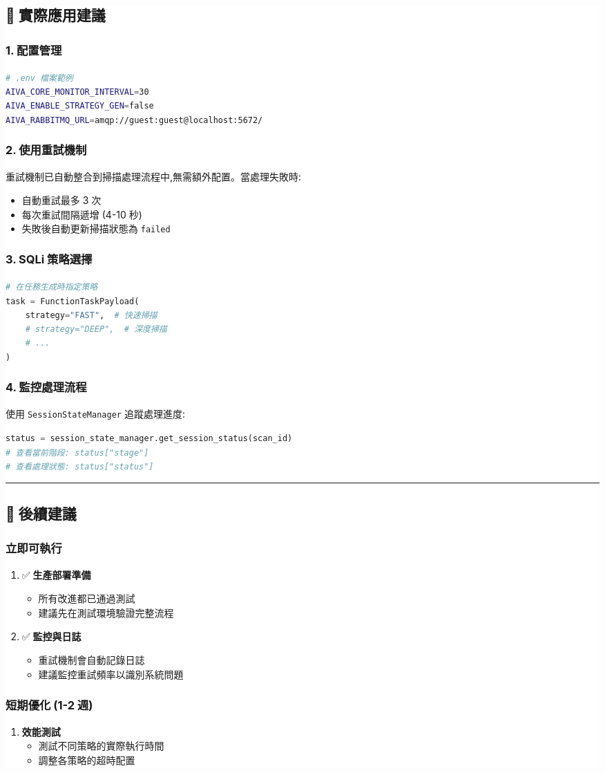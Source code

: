 
## 🎯 實際應用建議

### 1. 配置管理
```bash
# .env 檔案範例
AIVA_CORE_MONITOR_INTERVAL=30
AIVA_ENABLE_STRATEGY_GEN=false
AIVA_RABBITMQ_URL=amqp://guest:guest@localhost:5672/
```

### 2. 使用重試機制
重試機制已自動整合到掃描處理流程中,無需額外配置。當處理失敗時:
- 自動重試最多 3 次
- 每次重試間隔遞增 (4-10 秒)
- 失敗後自動更新掃描狀態為 `failed`

### 3. SQLi 策略選擇
```python
# 在任務生成時指定策略
task = FunctionTaskPayload(
    strategy="FAST",  # 快速掃描
    # strategy="DEEP",  # 深度掃描
    # ...
)
```

### 4. 監控處理流程
使用 `SessionStateManager` 追蹤處理進度:
```python
status = session_state_manager.get_session_status(scan_id)
# 查看當前階段: status["stage"]
# 查看處理狀態: status["status"]
```

---

## 🚀 後續建議

### 立即可執行
1. ✅ **生產部署準備**
   - 所有改進都已通過測試
   - 建議先在測試環境驗證完整流程

2. ✅ **監控與日誌**
   - 重試機制會自動記錄日誌
   - 建議監控重試頻率以識別系統問題

### 短期優化 (1-2 週)
1. **效能測試**
   - 測試不同策略的實際執行時間
   - 調整各策略的超時配置
